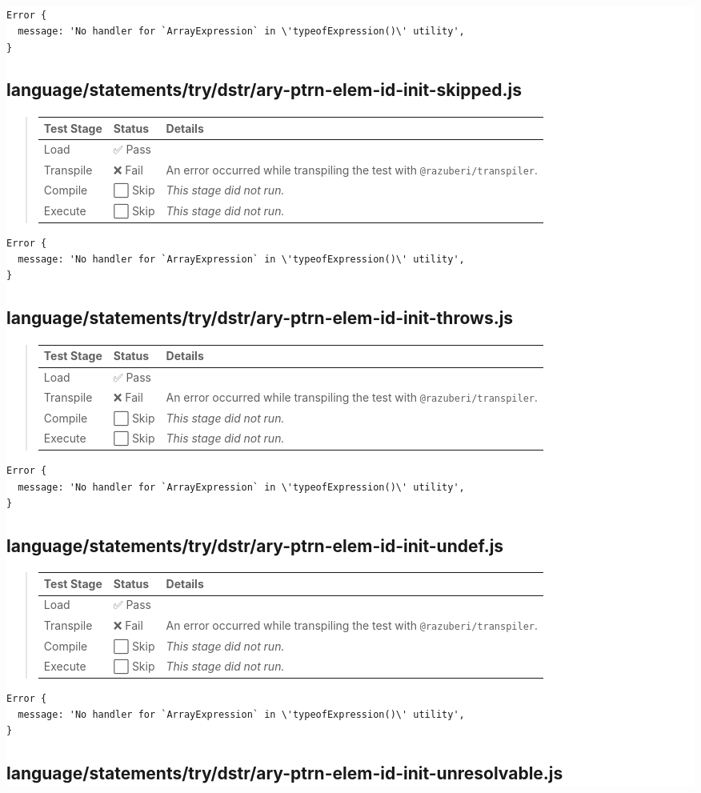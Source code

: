    Error {
      message: 'No handler for `ArrayExpression` in \'typeofExpression()\' utility',
    }

## language/statements/try/dstr/ary-ptrn-elem-id-init-skipped.js

> | Test Stage | Status | Details |
> | :-- | :-- | :-- |
> | Load | ✅ Pass |  |
> | Transpile | ❌ Fail | An error occurred while transpiling the test with `@razuberi/transpiler`. |
> | Compile | ⬜ Skip | *This stage did not run.* |
> | Execute | ⬜ Skip | *This stage did not run.* |

    Error {
      message: 'No handler for `ArrayExpression` in \'typeofExpression()\' utility',
    }

## language/statements/try/dstr/ary-ptrn-elem-id-init-throws.js

> | Test Stage | Status | Details |
> | :-- | :-- | :-- |
> | Load | ✅ Pass |  |
> | Transpile | ❌ Fail | An error occurred while transpiling the test with `@razuberi/transpiler`. |
> | Compile | ⬜ Skip | *This stage did not run.* |
> | Execute | ⬜ Skip | *This stage did not run.* |

    Error {
      message: 'No handler for `ArrayExpression` in \'typeofExpression()\' utility',
    }

## language/statements/try/dstr/ary-ptrn-elem-id-init-undef.js

> | Test Stage | Status | Details |
> | :-- | :-- | :-- |
> | Load | ✅ Pass |  |
> | Transpile | ❌ Fail | An error occurred while transpiling the test with `@razuberi/transpiler`. |
> | Compile | ⬜ Skip | *This stage did not run.* |
> | Execute | ⬜ Skip | *This stage did not run.* |

    Error {
      message: 'No handler for `ArrayExpression` in \'typeofExpression()\' utility',
    }

## language/statements/try/dstr/ary-ptrn-elem-id-init-unresolvable.js
